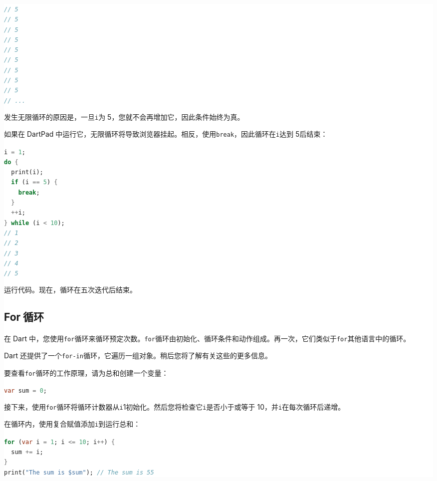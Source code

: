 ```dart
// 5
// 5
// 5
// 5
// 5
// 5
// 5
// 5
// 5
// ...

```

发生无限循环的原因是，一旦`i`为 5，您就不会再增加它，因此条件始终为真。

如果在 DartPad 中运行它，无限循环将导致浏览器挂起。相反，使用`break`，因此循环在`i`达到 5后结束：

```dart
i = 1;
do {
  print(i);
  if (i == 5) {
    break;
  }
  ++i;
} while (i < 10);
// 1
// 2
// 3
// 4
// 5

```

运行代码。现在，循环在五次迭代后结束。

## For 循环

在 Dart 中，您使用`for`循环来循环预定次数。`for`循环由初始化、循环条件和动作组成。再一次，它们类似于`for`其他语言中的循环。

Dart 还提供了一个`for-in`循环，它遍历一组对象。稍后您将了解有关这些的更多信息。

要查看`for`循环的工作原理，请为总和创建一个变量：

```dart
var sum = 0;

```

接下来，使用`for`循环将循环计数器从`i`1初始化。然后您将检查它`i`是否小于或等于 10，并`i`在每次循环后递增。

在循环内，使用复合赋值添加`i`到运行总和：

```dart
for (var i = 1; i <= 10; i++) {
  sum += i;  
}
print("The sum is $sum"); // The sum is 55

```
